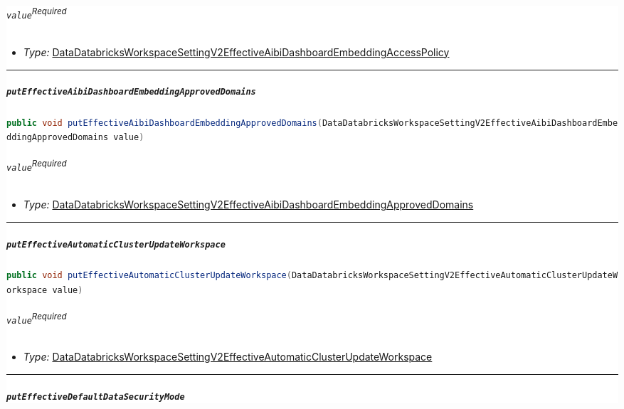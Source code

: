 ###### `value`<sup>Required</sup> <a name="value" id="@cdktf/provider-databricks.dataDatabricksWorkspaceSettingV2.DataDatabricksWorkspaceSettingV2.putEffectiveAibiDashboardEmbeddingAccessPolicy.parameter.value"></a>

- *Type:* <a href="#@cdktf/provider-databricks.dataDatabricksWorkspaceSettingV2.DataDatabricksWorkspaceSettingV2EffectiveAibiDashboardEmbeddingAccessPolicy">DataDatabricksWorkspaceSettingV2EffectiveAibiDashboardEmbeddingAccessPolicy</a>

---

##### `putEffectiveAibiDashboardEmbeddingApprovedDomains` <a name="putEffectiveAibiDashboardEmbeddingApprovedDomains" id="@cdktf/provider-databricks.dataDatabricksWorkspaceSettingV2.DataDatabricksWorkspaceSettingV2.putEffectiveAibiDashboardEmbeddingApprovedDomains"></a>

```java
public void putEffectiveAibiDashboardEmbeddingApprovedDomains(DataDatabricksWorkspaceSettingV2EffectiveAibiDashboardEmbeddingApprovedDomains value)
```

###### `value`<sup>Required</sup> <a name="value" id="@cdktf/provider-databricks.dataDatabricksWorkspaceSettingV2.DataDatabricksWorkspaceSettingV2.putEffectiveAibiDashboardEmbeddingApprovedDomains.parameter.value"></a>

- *Type:* <a href="#@cdktf/provider-databricks.dataDatabricksWorkspaceSettingV2.DataDatabricksWorkspaceSettingV2EffectiveAibiDashboardEmbeddingApprovedDomains">DataDatabricksWorkspaceSettingV2EffectiveAibiDashboardEmbeddingApprovedDomains</a>

---

##### `putEffectiveAutomaticClusterUpdateWorkspace` <a name="putEffectiveAutomaticClusterUpdateWorkspace" id="@cdktf/provider-databricks.dataDatabricksWorkspaceSettingV2.DataDatabricksWorkspaceSettingV2.putEffectiveAutomaticClusterUpdateWorkspace"></a>

```java
public void putEffectiveAutomaticClusterUpdateWorkspace(DataDatabricksWorkspaceSettingV2EffectiveAutomaticClusterUpdateWorkspace value)
```

###### `value`<sup>Required</sup> <a name="value" id="@cdktf/provider-databricks.dataDatabricksWorkspaceSettingV2.DataDatabricksWorkspaceSettingV2.putEffectiveAutomaticClusterUpdateWorkspace.parameter.value"></a>

- *Type:* <a href="#@cdktf/provider-databricks.dataDatabricksWorkspaceSettingV2.DataDatabricksWorkspaceSettingV2EffectiveAutomaticClusterUpdateWorkspace">DataDatabricksWorkspaceSettingV2EffectiveAutomaticClusterUpdateWorkspace</a>

---

##### `putEffectiveDefaultDataSecurityMode` <a name="putEffectiveDefaultDataSecurityMode" id="@cdktf/provider-databricks.dataDatabricksWorkspaceSettingV2.DataDatabricksWorkspaceSettingV2.putEffectiveDefaultDataSecurityMode"></a>
